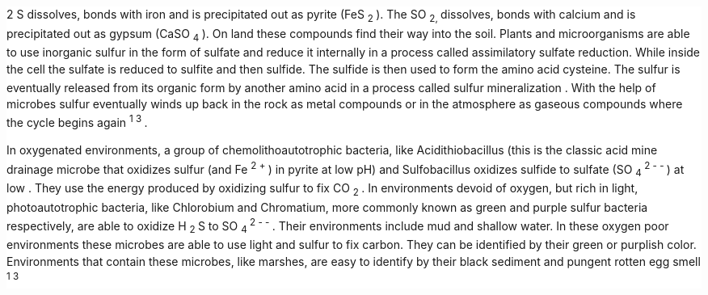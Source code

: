    2
  </sub>
  S dissolves, bonds with iron and is precipitated out as pyrite (FeS
  <sub>
   2
  </sub>
  ). The SO
  <sub>
   2,
  </sub>
  dissolves, bonds with calcium and is precipitated out as gypsum (CaSO
  <sub>
   4
  </sub>
  ). On land these compounds find their way into the soil. Plants and microorganisms are able to use inorganic sulfur in the form of sulfate and reduce it internally in a process called assimilatory sulfate reduction. While inside the cell the sulfate is reduced to sulfite and then sulfide. The sulfide is then used to form the amino acid cysteine. The sulfur is eventually released from its organic form by another amino acid in a process called sulfur mineralization
  <sup>
  </sup>
  . With the help of microbes sulfur eventually winds up back in the rock as metal compounds or in the atmosphere as gaseous compounds where the cycle begins again
  <sup>
   1 3
  </sup>
  .
 </p>
<p>
  In oxygenated environments, a group of chemolithoautotrophic bacteria, like Acidithiobacillus (this is the classic acid mine drainage microbe that oxidizes sulfur (and Fe
  <sup>
   2 +
  </sup>
  ) in pyrite at low pH) and Sulfobacillus oxidizes sulfide to sulfate (SO
  <sub>
   4
  </sub>
  <sup>
   2 - -
  </sup>
  ) at low . They use the energy produced by oxidizing sulfur to fix CO
  <sub>
   2
  </sub>
  . In environments devoid of oxygen, but rich in light, photoautotrophic bacteria, like Chlorobium and Chromatium, more commonly known as green and purple sulfur bacteria respectively, are able to oxidize H
  <sub>
   2
  </sub>
  S to SO
  <sub>
   4
  </sub>
  <sup>
   2 - -
  </sup>
  . Their environments include mud and shallow water. In these oxygen poor environments these microbes are able to use light and sulfur to fix carbon. They can be identified by their green or purplish color. Environments that contain these microbes, like marshes, are easy to identify by their black sediment and pungent rotten egg smell
  <sup>
   1 3